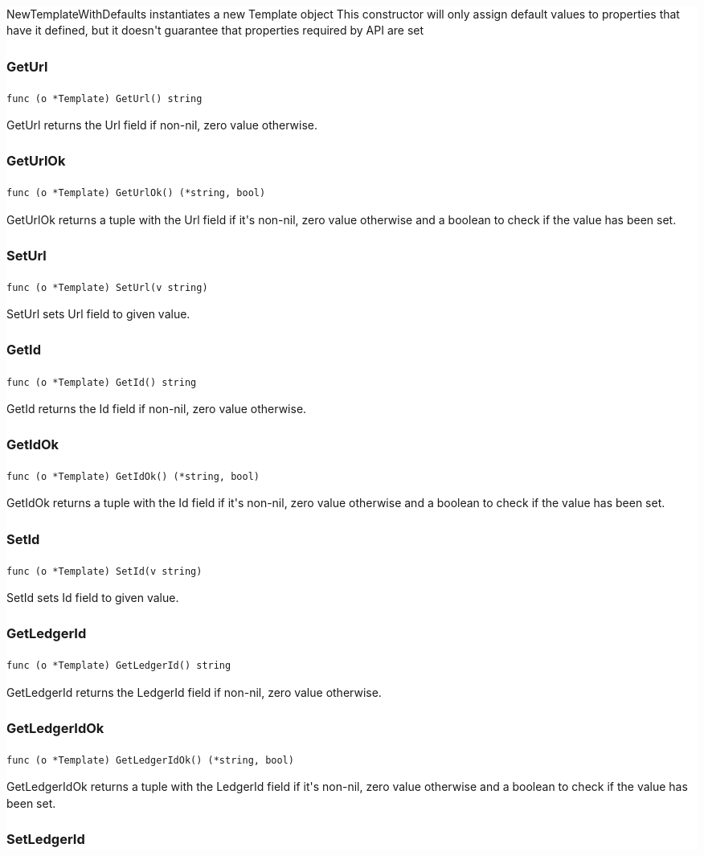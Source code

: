 NewTemplateWithDefaults instantiates a new Template object
This constructor will only assign default values to properties that have it defined,
but it doesn't guarantee that properties required by API are set

### GetUrl

`func (o *Template) GetUrl() string`

GetUrl returns the Url field if non-nil, zero value otherwise.

### GetUrlOk

`func (o *Template) GetUrlOk() (*string, bool)`

GetUrlOk returns a tuple with the Url field if it's non-nil, zero value otherwise
and a boolean to check if the value has been set.

### SetUrl

`func (o *Template) SetUrl(v string)`

SetUrl sets Url field to given value.


### GetId

`func (o *Template) GetId() string`

GetId returns the Id field if non-nil, zero value otherwise.

### GetIdOk

`func (o *Template) GetIdOk() (*string, bool)`

GetIdOk returns a tuple with the Id field if it's non-nil, zero value otherwise
and a boolean to check if the value has been set.

### SetId

`func (o *Template) SetId(v string)`

SetId sets Id field to given value.


### GetLedgerId

`func (o *Template) GetLedgerId() string`

GetLedgerId returns the LedgerId field if non-nil, zero value otherwise.

### GetLedgerIdOk

`func (o *Template) GetLedgerIdOk() (*string, bool)`

GetLedgerIdOk returns a tuple with the LedgerId field if it's non-nil, zero value otherwise
and a boolean to check if the value has been set.

### SetLedgerId

